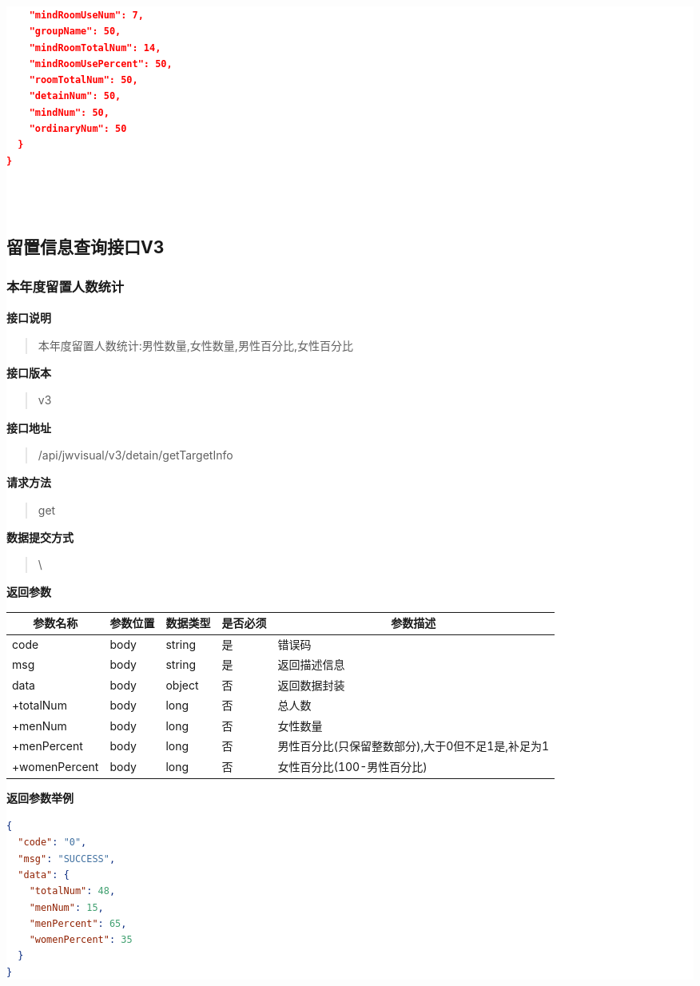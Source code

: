 ```json
    "mindRoomUseNum": 7,
    "groupName": 50,
    "mindRoomTotalNum": 14,
    "mindRoomUsePercent": 50,
    "roomTotalNum": 50,
    "detainNum": 50,
    "mindNum": 50,
    "ordinaryNum": 50
  }
}
```

<br><br>


## 留置信息查询接口V3

### 本年度留置人数统计

**接口说明**

> 本年度留置人数统计:男性数量,女性数量,男性百分比,女性百分比<br>

**接口版本**

> v3

**接口地址**

> /api/jwvisual/v3/detain/getTargetInfo

**请求方法**

> get

**数据提交方式**

> \

**返回参数**

| 参数名称 | 参数位置    | 数据类型  | 是否必须 | 参数描述                                     |
| --------------- | ------ | ----------- | ---- | ---------------------------------------- |
| code | body | string | 是 | 错误码 |
| msg | body | string | 是 | 返回描述信息 |
| data | body | object | 否 | 返回数据封装 |
| +totalNum | body | long | 否 | 总人数 |
| +menNum | body | long | 否 | 女性数量 |
| +menPercent | body | long | 否 | 男性百分比(只保留整数部分),大于0但不足1是,补足为1 |
| +womenPercent | body | long | 否 | 女性百分比(100-男性百分比) |
**返回参数举例**
```json
{
  "code": "0",
  "msg": "SUCCESS",
  "data": {
    "totalNum": 48,
    "menNum": 15,
    "menPercent": 65,
    "womenPercent": 35
  }
}
```
